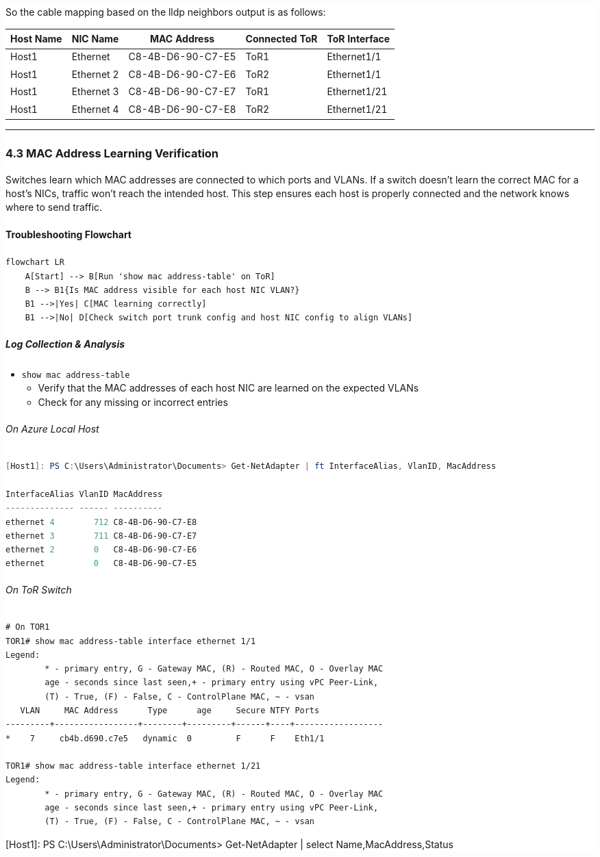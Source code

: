 So the cable mapping based on the lldp neighbors output is as follows:

| Host Name | NIC Name     | MAC Address           | Connected ToR | ToR Interface     |
|-----------|--------------|------------------------|---------------|-------------------|
| Host1     | Ethernet     | C8-4B-D6-90-C7-E5      | ToR1          | Ethernet1/1     |
| Host1     | Ethernet 2   | C8-4B-D6-90-C7-E6      | ToR2          | Ethernet1/1   |
| Host1     | Ethernet 3   | C8-4B-D6-90-C7-E7      | ToR1          | Ethernet1/21    |
| Host1     | Ethernet 4   | C8-4B-D6-90-C7-E8      | ToR2          | Ethernet1/21   |


---

### 4.3 MAC Address Learning Verification

Switches learn which MAC addresses are connected to which ports and VLANs. If a switch doesn’t learn the correct MAC for a host’s NICs, traffic won’t reach the intended host. This step ensures each host is properly connected and the network knows where to send traffic.

#### Troubleshooting Flowchart

```mermaid
flowchart LR
    A[Start] --> B[Run 'show mac address-table' on ToR]
    B --> B1{Is MAC address visible for each host NIC VLAN?}
    B1 -->|Yes| C[MAC learning correctly]
    B1 -->|No| D[Check switch port trunk config and host NIC config to align VLANs]
```

##### Log Collection & Analysis
- `show mac address-table`  
  - Verify that the MAC addresses of each host NIC are learned on the expected VLANs
  - Check for any missing or incorrect entries

###### On Azure Local Host
``` Powershell
[Host1]: PS C:\Users\Administrator\Documents> Get-NetAdapter | ft InterfaceAlias, VlanID, MacAddress
 
InterfaceAlias VlanID MacAddress
-------------- ------ ----------
ethernet 4        712 C8-4B-D6-90-C7-E8
ethernet 3        711 C8-4B-D6-90-C7-E7
ethernet 2        0   C8-4B-D6-90-C7-E6
ethernet          0   C8-4B-D6-90-C7-E5

```

###### On ToR Switch
``` console
# On TOR1
TOR1# show mac address-table interface ethernet 1/1
Legend:
        * - primary entry, G - Gateway MAC, (R) - Routed MAC, O - Overlay MAC
        age - seconds since last seen,+ - primary entry using vPC Peer-Link,
        (T) - True, (F) - False, C - ControlPlane MAC, ~ - vsan
   VLAN     MAC Address      Type      age     Secure NTFY Ports
---------+-----------------+--------+---------+------+----+------------------
*    7     cb4b.d690.c7e5   dynamic  0         F      F    Eth1/1

TOR1# show mac address-table interface ethernet 1/21
Legend:
        * - primary entry, G - Gateway MAC, (R) - Routed MAC, O - Overlay MAC
        age - seconds since last seen,+ - primary entry using vPC Peer-Link,
        (T) - True, (F) - False, C - ControlPlane MAC, ~ - vsan
```

[Host1]: PS C:\Users\Administrator\Documents> Get-NetAdapter | select Name,MacAddress,Status